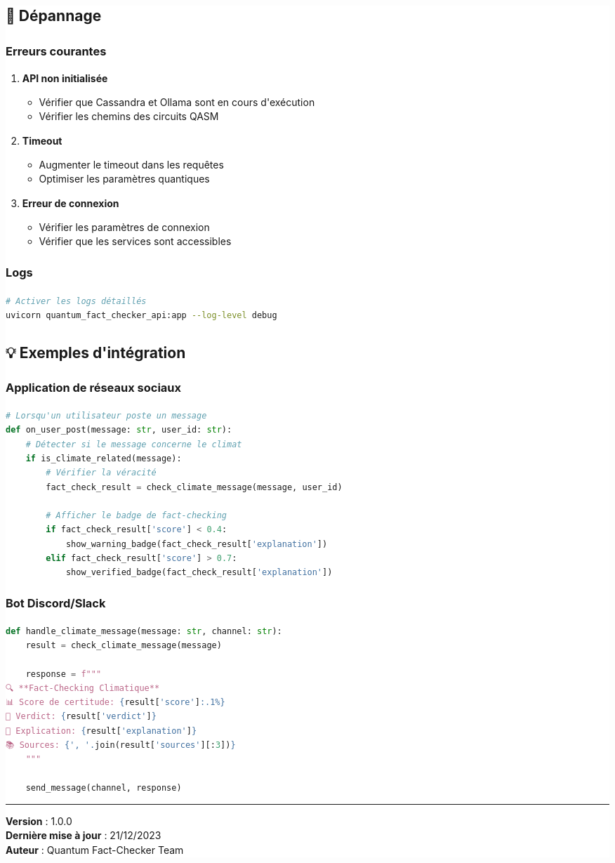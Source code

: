 ## 🐛 Dépannage

### **Erreurs courantes**

1. **API non initialisée**
   - Vérifier que Cassandra et Ollama sont en cours d'exécution
   - Vérifier les chemins des circuits QASM

2. **Timeout**
   - Augmenter le timeout dans les requêtes
   - Optimiser les paramètres quantiques

3. **Erreur de connexion**
   - Vérifier les paramètres de connexion
   - Vérifier que les services sont accessibles

### **Logs**

```bash
# Activer les logs détaillés
uvicorn quantum_fact_checker_api:app --log-level debug
```

## 💡 Exemples d'intégration

### **Application de réseaux sociaux**

```python
# Lorsqu'un utilisateur poste un message
def on_user_post(message: str, user_id: str):
    # Détecter si le message concerne le climat
    if is_climate_related(message):
        # Vérifier la véracité
        fact_check_result = check_climate_message(message, user_id)
        
        # Afficher le badge de fact-checking
        if fact_check_result['score'] < 0.4:
            show_warning_badge(fact_check_result['explanation'])
        elif fact_check_result['score'] > 0.7:
            show_verified_badge(fact_check_result['explanation'])
```

### **Bot Discord/Slack**

```python
def handle_climate_message(message: str, channel: str):
    result = check_climate_message(message)
    
    response = f"""
🔍 **Fact-Checking Climatique**
📊 Score de certitude: {result['score']:.1%}
🎯 Verdict: {result['verdict']}
📝 Explication: {result['explanation']}
📚 Sources: {', '.join(result['sources'][:3])}
    """
    
    send_message(channel, response)
```

---

**Version** : 1.0.0  
**Dernière mise à jour** : 21/12/2023  
**Auteur** : Quantum Fact-Checker Team
